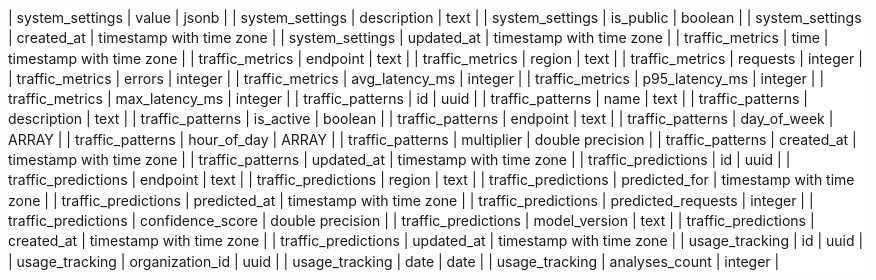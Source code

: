 | system_settings         | value                       | jsonb                       |
| system_settings         | description                 | text                        |
| system_settings         | is_public                   | boolean                     |
| system_settings         | created_at                  | timestamp with time zone    |
| system_settings         | updated_at                  | timestamp with time zone    |
| traffic_metrics         | time                        | timestamp with time zone    |
| traffic_metrics         | endpoint                    | text                        |
| traffic_metrics         | region                      | text                        |
| traffic_metrics         | requests                    | integer                     |
| traffic_metrics         | errors                      | integer                     |
| traffic_metrics         | avg_latency_ms              | integer                     |
| traffic_metrics         | p95_latency_ms              | integer                     |
| traffic_metrics         | max_latency_ms              | integer                     |
| traffic_patterns        | id                          | uuid                        |
| traffic_patterns        | name                        | text                        |
| traffic_patterns        | description                 | text                        |
| traffic_patterns        | is_active                   | boolean                     |
| traffic_patterns        | endpoint                    | text                        |
| traffic_patterns        | day_of_week                 | ARRAY                       |
| traffic_patterns        | hour_of_day                 | ARRAY                       |
| traffic_patterns        | multiplier                  | double precision            |
| traffic_patterns        | created_at                  | timestamp with time zone    |
| traffic_patterns        | updated_at                  | timestamp with time zone    |
| traffic_predictions     | id                          | uuid                        |
| traffic_predictions     | endpoint                    | text                        |
| traffic_predictions     | region                      | text                        |
| traffic_predictions     | predicted_for               | timestamp with time zone    |
| traffic_predictions     | predicted_at                | timestamp with time zone    |
| traffic_predictions     | predicted_requests          | integer                     |
| traffic_predictions     | confidence_score            | double precision            |
| traffic_predictions     | model_version               | text                        |
| traffic_predictions     | created_at                  | timestamp with time zone    |
| traffic_predictions     | updated_at                  | timestamp with time zone    |
| usage_tracking          | id                          | uuid                        |
| usage_tracking          | organization_id             | uuid                        |
| usage_tracking          | date                        | date                        |
| usage_tracking          | analyses_count              | integer                     |